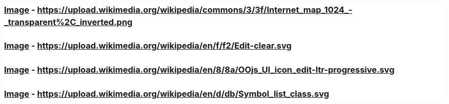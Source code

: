 ### [Image](https://upload.wikimedia.org/wikipedia/commons/3/3f/Internet_map_1024_-_transparent%2C_inverted.png) - https://upload.wikimedia.org/wikipedia/commons/3/3f/Internet_map_1024_-_transparent%2C_inverted.png
### [Image](https://upload.wikimedia.org/wikipedia/en/f/f2/Edit-clear.svg) - https://upload.wikimedia.org/wikipedia/en/f/f2/Edit-clear.svg
### [Image](https://upload.wikimedia.org/wikipedia/en/8/8a/OOjs_UI_icon_edit-ltr-progressive.svg) - https://upload.wikimedia.org/wikipedia/en/8/8a/OOjs_UI_icon_edit-ltr-progressive.svg
### [Image](https://upload.wikimedia.org/wikipedia/en/d/db/Symbol_list_class.svg) - https://upload.wikimedia.org/wikipedia/en/d/db/Symbol_list_class.svg